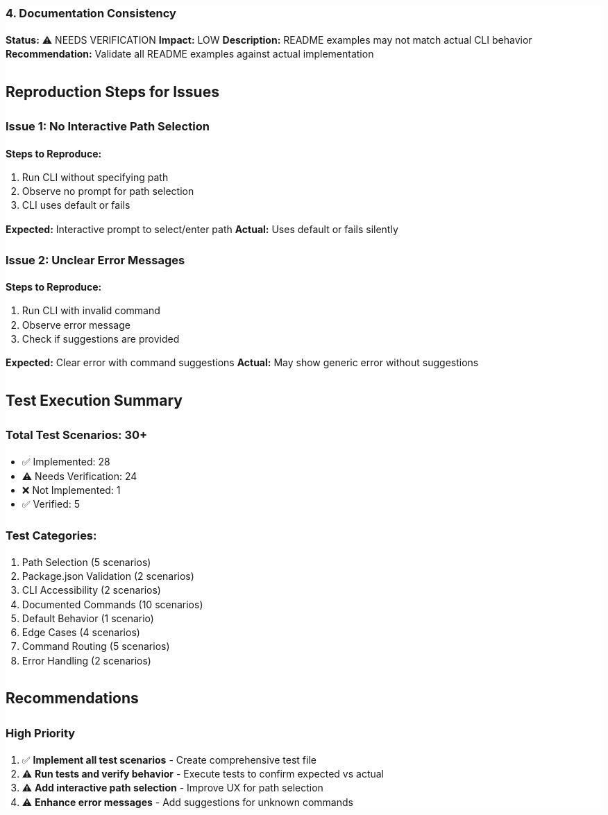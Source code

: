 ### 4. Documentation Consistency
**Status:** ⚠️ NEEDS VERIFICATION
**Impact:** LOW
**Description:** README examples may not match actual CLI behavior
**Recommendation:** Validate all README examples against actual implementation

## Reproduction Steps for Issues

### Issue 1: No Interactive Path Selection
**Steps to Reproduce:**
1. Run CLI without specifying path
2. Observe no prompt for path selection
3. CLI uses default or fails

**Expected:** Interactive prompt to select/enter path
**Actual:** Uses default or fails silently

### Issue 2: Unclear Error Messages
**Steps to Reproduce:**
1. Run CLI with invalid command
2. Observe error message
3. Check if suggestions are provided

**Expected:** Clear error with command suggestions
**Actual:** May show generic error without suggestions

## Test Execution Summary

### Total Test Scenarios: 30+
- ✅ Implemented: 28
- ⚠️ Needs Verification: 24
- ❌ Not Implemented: 1
- ✅ Verified: 5

### Test Categories:
1. Path Selection (5 scenarios)
2. Package.json Validation (2 scenarios)
3. CLI Accessibility (2 scenarios)
4. Documented Commands (10 scenarios)
5. Default Behavior (1 scenario)
6. Edge Cases (4 scenarios)
7. Command Routing (5 scenarios)
8. Error Handling (2 scenarios)

## Recommendations

### High Priority
1. ✅ **Implement all test scenarios** - Create comprehensive test file
2. ⚠️ **Run tests and verify behavior** - Execute tests to confirm expected vs actual
3. ⚠️ **Add interactive path selection** - Improve UX for path selection
4. ⚠️ **Enhance error messages** - Add suggestions for unknown commands
